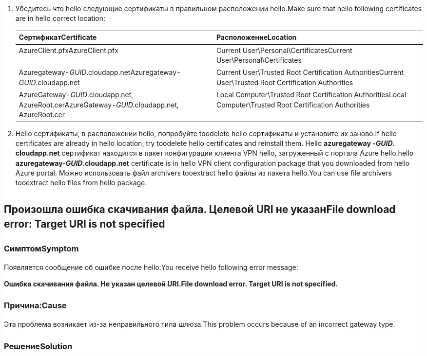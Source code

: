1. <span data-ttu-id="4cf5d-133">Убедитесь что hello следующие сертификаты в правильном расположении hello.</span><span class="sxs-lookup"><span data-stu-id="4cf5d-133">Make sure that hello following certificates are in hello correct location:</span></span>

    | <span data-ttu-id="4cf5d-134">Сертификат</span><span class="sxs-lookup"><span data-stu-id="4cf5d-134">Certificate</span></span> | <span data-ttu-id="4cf5d-135">Расположение</span><span class="sxs-lookup"><span data-stu-id="4cf5d-135">Location</span></span> |
    | ------------- | ------------- |
    | <span data-ttu-id="4cf5d-136">AzureClient.pfx</span><span class="sxs-lookup"><span data-stu-id="4cf5d-136">AzureClient.pfx</span></span>  | <span data-ttu-id="4cf5d-137">Current User\Personal\Certificates</span><span class="sxs-lookup"><span data-stu-id="4cf5d-137">Current User\Personal\Certificates</span></span> |
    | <span data-ttu-id="4cf5d-138">Azuregateway-*GUID*.cloudapp.net</span><span class="sxs-lookup"><span data-stu-id="4cf5d-138">Azuregateway-*GUID*.cloudapp.net</span></span>  | <span data-ttu-id="4cf5d-139">Current User\Trusted Root Certification Authorities</span><span class="sxs-lookup"><span data-stu-id="4cf5d-139">Current User\Trusted Root Certification Authorities</span></span>|
    | <span data-ttu-id="4cf5d-140">AzureGateway-*GUID*.cloudapp.net, AzureRoot.cer</span><span class="sxs-lookup"><span data-stu-id="4cf5d-140">AzureGateway-*GUID*.cloudapp.net, AzureRoot.cer</span></span>    | <span data-ttu-id="4cf5d-141">Local Computer\Trusted Root Certification Authorities</span><span class="sxs-lookup"><span data-stu-id="4cf5d-141">Local Computer\Trusted Root Certification Authorities</span></span>|

2. <span data-ttu-id="4cf5d-142">Hello сертификаты, в расположении hello, попробуйте toodelete hello сертификаты и установите их заново.</span><span class="sxs-lookup"><span data-stu-id="4cf5d-142">If hello certificates are already in hello location, try toodelete hello certificates and reinstall them.</span></span> <span data-ttu-id="4cf5d-143">Hello  **azuregateway -*GUID*. cloudapp.net** сертификат находится в пакет конфигурации клиента VPN hello, загруженный с портала Azure hello.</span><span class="sxs-lookup"><span data-stu-id="4cf5d-143">hello **azuregateway-*GUID*.cloudapp.net** certificate is in hello VPN client configuration package that you downloaded from hello Azure portal.</span></span> <span data-ttu-id="4cf5d-144">Можно использовать файл archivers tooextract hello файлы из пакета hello.</span><span class="sxs-lookup"><span data-stu-id="4cf5d-144">You can use file archivers tooextract hello files from hello package.</span></span>

## <a name="file-download-error-target-uri-is-not-specified"></a><span data-ttu-id="4cf5d-145">Произошла ошибка скачивания файла. Целевой URI не указан</span><span class="sxs-lookup"><span data-stu-id="4cf5d-145">File download error: Target URI is not specified</span></span>

### <a name="symptom"></a><span data-ttu-id="4cf5d-146">Симптом</span><span class="sxs-lookup"><span data-stu-id="4cf5d-146">Symptom</span></span>

<span data-ttu-id="4cf5d-147">Появляется сообщение об ошибке после hello:</span><span class="sxs-lookup"><span data-stu-id="4cf5d-147">You receive hello following error message:</span></span>

<span data-ttu-id="4cf5d-148">**Ошибка скачивания файла. Не указан целевой URI.**</span><span class="sxs-lookup"><span data-stu-id="4cf5d-148">**File download error. Target URI is not specified.**</span></span>

### <a name="cause"></a><span data-ttu-id="4cf5d-149">Причина:</span><span class="sxs-lookup"><span data-stu-id="4cf5d-149">Cause</span></span> 

<span data-ttu-id="4cf5d-150">Эта проблема возникает из-за неправильного типа шлюза.</span><span class="sxs-lookup"><span data-stu-id="4cf5d-150">This problem occurs because of an incorrect gateway type.</span></span> 

### <a name="solution"></a><span data-ttu-id="4cf5d-151">Решение</span><span class="sxs-lookup"><span data-stu-id="4cf5d-151">Solution</span></span>
